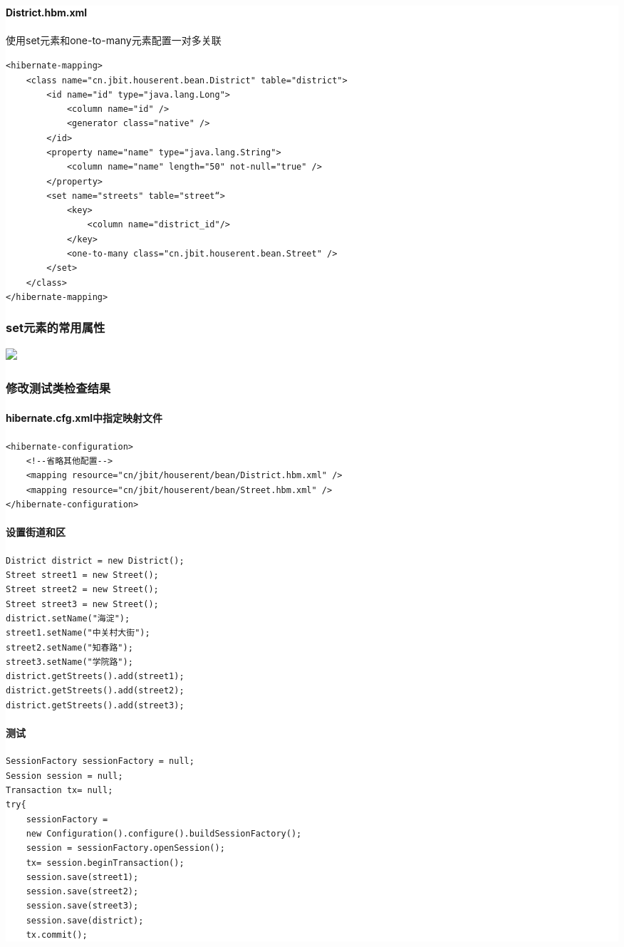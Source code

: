 #### District.hbm.xml

使用set元素和one-to-many元素配置一对多关联

	<hibernate-mapping>
	    <class name="cn.jbit.houserent.bean.District" table="district">
	        <id name="id" type="java.lang.Long">
	            <column name="id" />
	            <generator class="native" />
	        </id>
	        <property name="name" type="java.lang.String">
	            <column name="name" length="50" not-null="true" />
	        </property>
	        <set name="streets" table="street“>
	            <key>
	                <column name="district_id"/>
	            </key>
	            <one-to-many class="cn.jbit.houserent.bean.Street" />
	        </set>
	    </class>
	</hibernate-mapping>

### set元素的常用属性

![](https://s1.ax1x.com/2020/07/17/UyhNWj.png)

### 修改测试类检查结果

#### hibernate.cfg.xml中指定映射文件
	
	<hibernate-configuration>
	    <!--省略其他配置-->
	    <mapping resource="cn/jbit/houserent/bean/District.hbm.xml" />
	    <mapping resource="cn/jbit/houserent/bean/Street.hbm.xml" />
	</hibernate-configuration>


#### 设置街道和区
	
	District district = new District();
	Street street1 = new Street();
	Street street2 = new Street();
	Street street3 = new Street();
	district.setName("海淀");
	street1.setName("中关村大街");
	street2.setName("知春路");
	street3.setName("学院路");
	district.getStreets().add(street1);
	district.getStreets().add(street2);
	district.getStreets().add(street3);

#### 测试
	SessionFactory sessionFactory = null;
	Session session = null;
	Transaction tx= null;
	try{
	    sessionFactory = 
		new Configuration().configure().buildSessionFactory();
	    session = sessionFactory.openSession();
	    tx= session.beginTransaction();
	    session.save(street1);
	    session.save(street2);
	    session.save(street3);
	    session.save(district);
	    tx.commit();
